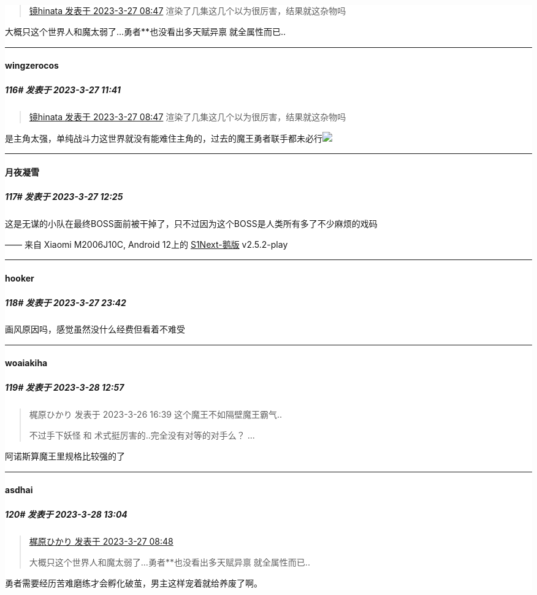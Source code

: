 <blockquote><a href="httphttps://bbs.saraba1st.com/2b/forum.php?mod=redirect&amp;goto=findpost&amp;pid=60235762&amp;ptid=2049844" target="_blank">镜hinata 发表于 2023-3-27 08:47</a>
渲染了几集这几个以为很厉害，结果就这杂物吗</blockquote>
大概只这个世界人和魔太弱了...勇者**也没看出多天赋异禀 就全属性而已..


*****

####  wingzerocos  
##### 116#       发表于 2023-3-27 11:41

<blockquote><a href="httphttps://bbs.saraba1st.com/2b/forum.php?mod=redirect&amp;goto=findpost&amp;pid=60235762&amp;ptid=2049844" target="_blank">镜hinata 发表于 2023-3-27 08:47</a>
渲染了几集这几个以为很厉害，结果就这杂物吗</blockquote>
是主角太强，单纯战斗力这世界就没有能难住主角的，过去的魔王勇者联手都未必行<img src="https://static.saraba1st.com/image/smiley/face2017/068.png" referrerpolicy="no-referrer">


*****

####  月夜凝雪  
##### 117#       发表于 2023-3-27 12:25

这是无谋的小队在最终BOSS面前被干掉了，只不过因为这个BOSS是人类所有多了不少麻烦的戏码

—— 来自 Xiaomi M2006J10C, Android 12上的 [S1Next-鹅版](https://github.com/ykrank/S1-Next/releases) v2.5.2-play


*****

####  hooker  
##### 118#       发表于 2023-3-27 23:42

画风原因吗，感觉虽然没什么经费但看着不难受


*****

####  woaiakiha  
##### 119#       发表于 2023-3-28 12:57

<blockquote>梶原ひかり 发表于 2023-3-26 16:39
这个魔王不如隔壁魔王霸气..

不过手下妖怪 和 术式挺厉害的..完全没有对等的对手么？ ...</blockquote>
阿诺斯算魔王里规格比较强的了

*****

####  asdhai  
##### 120#       发表于 2023-3-28 13:04

<blockquote><a href="httphttps://bbs.saraba1st.com/2b/forum.php?mod=redirect&amp;goto=findpost&amp;pid=60235772&amp;ptid=2049844" target="_blank">梶原ひかり 发表于 2023-3-27 08:48</a>

大概只这个世界人和魔太弱了...勇者**也没看出多天赋异禀 就全属性而已..</blockquote>
勇者需要经历苦难磨练才会孵化破茧，男主这样宠着就给养废了啊。
